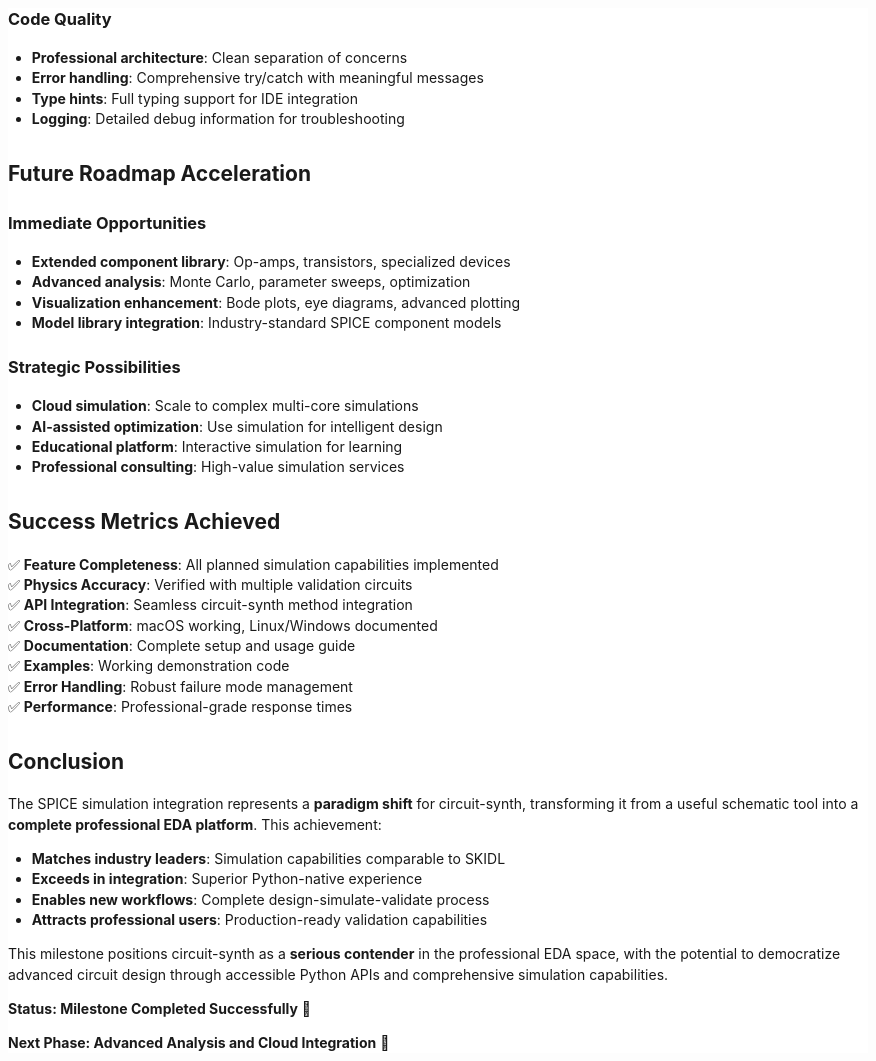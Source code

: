 ### Code Quality
- **Professional architecture**: Clean separation of concerns
- **Error handling**: Comprehensive try/catch with meaningful messages
- **Type hints**: Full typing support for IDE integration
- **Logging**: Detailed debug information for troubleshooting

## Future Roadmap Acceleration

### Immediate Opportunities
- **Extended component library**: Op-amps, transistors, specialized devices
- **Advanced analysis**: Monte Carlo, parameter sweeps, optimization
- **Visualization enhancement**: Bode plots, eye diagrams, advanced plotting
- **Model library integration**: Industry-standard SPICE component models

### Strategic Possibilities
- **Cloud simulation**: Scale to complex multi-core simulations
- **AI-assisted optimization**: Use simulation for intelligent design
- **Educational platform**: Interactive simulation for learning
- **Professional consulting**: High-value simulation services

## Success Metrics Achieved

✅ **Feature Completeness**: All planned simulation capabilities implemented  
✅ **Physics Accuracy**: Verified with multiple validation circuits  
✅ **API Integration**: Seamless circuit-synth method integration  
✅ **Cross-Platform**: macOS working, Linux/Windows documented  
✅ **Documentation**: Complete setup and usage guide  
✅ **Examples**: Working demonstration code  
✅ **Error Handling**: Robust failure mode management  
✅ **Performance**: Professional-grade response times  

## Conclusion

The SPICE simulation integration represents a **paradigm shift** for circuit-synth, transforming it from a useful schematic tool into a **complete professional EDA platform**. This achievement:

- **Matches industry leaders**: Simulation capabilities comparable to SKIDL
- **Exceeds in integration**: Superior Python-native experience
- **Enables new workflows**: Complete design-simulate-validate process
- **Attracts professional users**: Production-ready validation capabilities

This milestone positions circuit-synth as a **serious contender** in the professional EDA space, with the potential to democratize advanced circuit design through accessible Python APIs and comprehensive simulation capabilities.

**Status: Milestone Completed Successfully** 🎯

**Next Phase: Advanced Analysis and Cloud Integration** 🚀